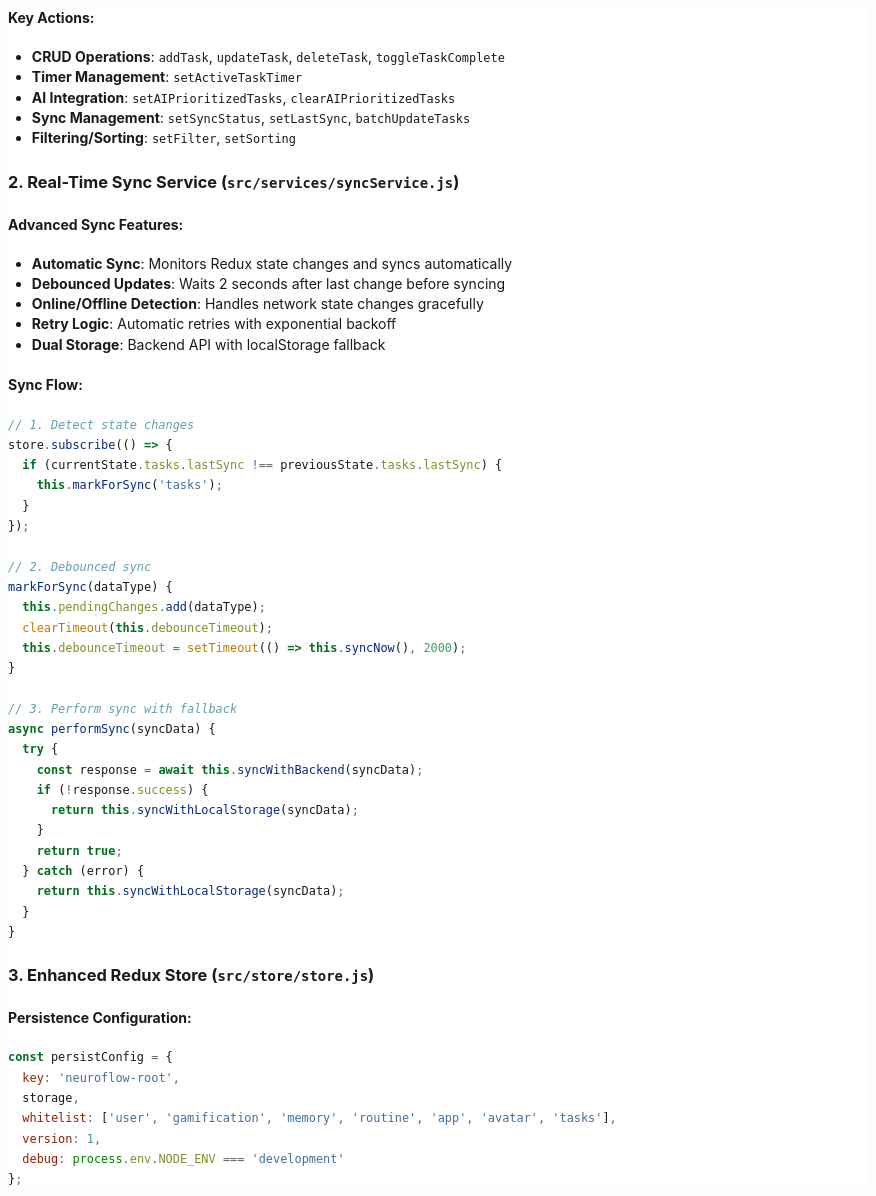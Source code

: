 #### Key Actions:
- **CRUD Operations**: `addTask`, `updateTask`, `deleteTask`, `toggleTaskComplete`
- **Timer Management**: `setActiveTaskTimer`
- **AI Integration**: `setAIPrioritizedTasks`, `clearAIPrioritizedTasks`
- **Sync Management**: `setSyncStatus`, `setLastSync`, `batchUpdateTasks`
- **Filtering/Sorting**: `setFilter`, `setSorting`

### 2. **Real-Time Sync Service** (`src/services/syncService.js`)

#### Advanced Sync Features:
- **Automatic Sync**: Monitors Redux state changes and syncs automatically
- **Debounced Updates**: Waits 2 seconds after last change before syncing
- **Online/Offline Detection**: Handles network state changes gracefully
- **Retry Logic**: Automatic retries with exponential backoff
- **Dual Storage**: Backend API with localStorage fallback

#### Sync Flow:
```javascript
// 1. Detect state changes
store.subscribe(() => {
  if (currentState.tasks.lastSync !== previousState.tasks.lastSync) {
    this.markForSync('tasks');
  }
});

// 2. Debounced sync
markForSync(dataType) {
  this.pendingChanges.add(dataType);
  clearTimeout(this.debounceTimeout);
  this.debounceTimeout = setTimeout(() => this.syncNow(), 2000);
}

// 3. Perform sync with fallback
async performSync(syncData) {
  try {
    const response = await this.syncWithBackend(syncData);
    if (!response.success) {
      return this.syncWithLocalStorage(syncData);
    }
    return true;
  } catch (error) {
    return this.syncWithLocalStorage(syncData);
  }
}
```

### 3. **Enhanced Redux Store** (`src/store/store.js`)

#### Persistence Configuration:
```javascript
const persistConfig = {
  key: 'neuroflow-root',
  storage,
  whitelist: ['user', 'gamification', 'memory', 'routine', 'app', 'avatar', 'tasks'],
  version: 1,
  debug: process.env.NODE_ENV === 'development'
};
```
